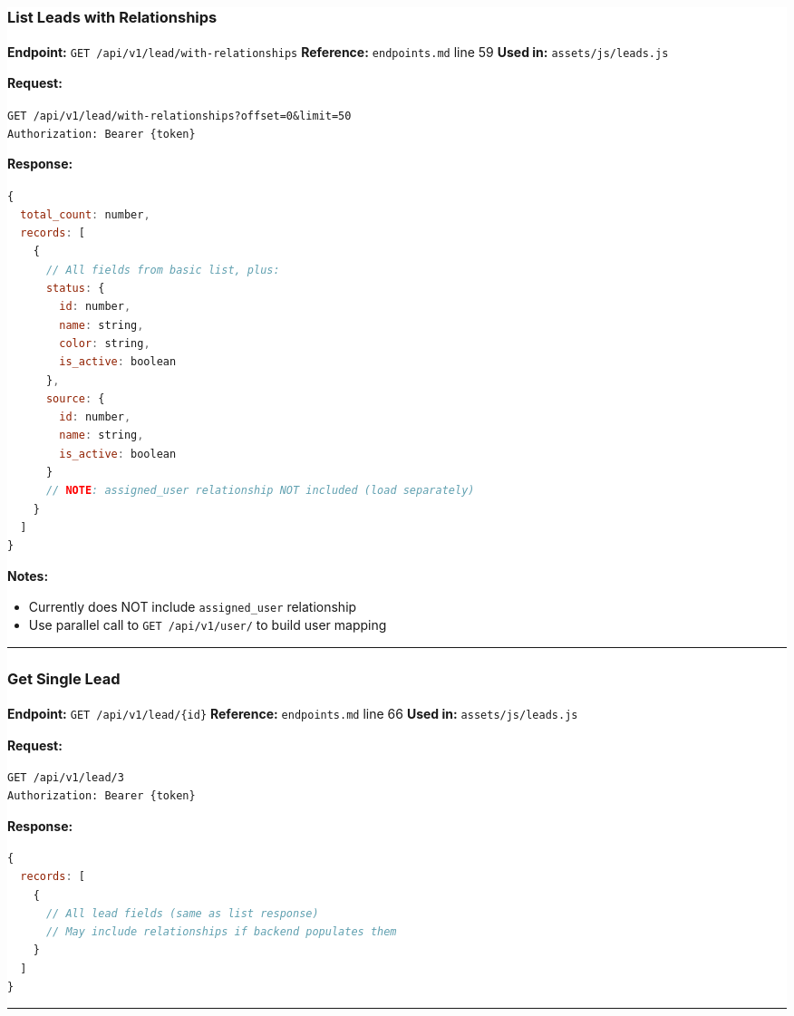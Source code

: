 
### List Leads with Relationships
**Endpoint:** `GET /api/v1/lead/with-relationships`
**Reference:** `endpoints.md` line 59
**Used in:** `assets/js/leads.js`

**Request:**
```http
GET /api/v1/lead/with-relationships?offset=0&limit=50
Authorization: Bearer {token}
```

**Response:**
```javascript
{
  total_count: number,
  records: [
    {
      // All fields from basic list, plus:
      status: {
        id: number,
        name: string,
        color: string,
        is_active: boolean
      },
      source: {
        id: number,
        name: string,
        is_active: boolean
      }
      // NOTE: assigned_user relationship NOT included (load separately)
    }
  ]
}
```

**Notes:**
- Currently does NOT include `assigned_user` relationship
- Use parallel call to `GET /api/v1/user/` to build user mapping

---

### Get Single Lead
**Endpoint:** `GET /api/v1/lead/{id}`
**Reference:** `endpoints.md` line 66
**Used in:** `assets/js/leads.js`

**Request:**
```http
GET /api/v1/lead/3
Authorization: Bearer {token}
```

**Response:**
```javascript
{
  records: [
    {
      // All lead fields (same as list response)
      // May include relationships if backend populates them
    }
  ]
}
```

---